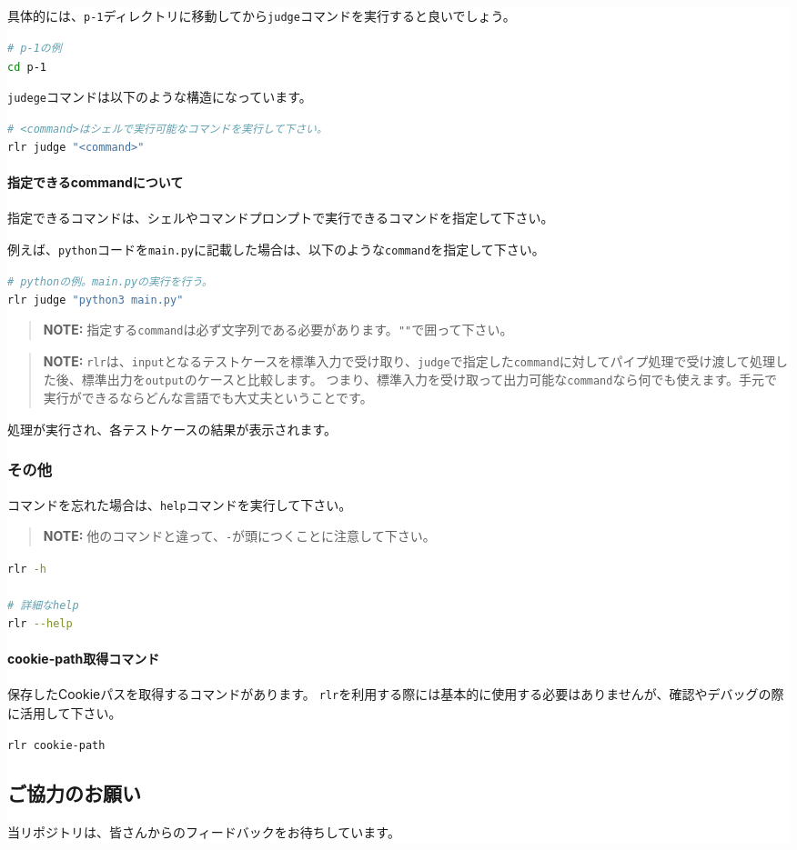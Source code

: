 具体的には、`p-1`ディレクトリに移動してから`judge`コマンドを実行すると良いでしょう。

```sh
# p-1の例
cd p-1
```

`judege`コマンドは以下のような構造になっています。

```sh
# <command>はシェルで実行可能なコマンドを実行して下さい。
rlr judge "<command>"
```

#### 指定できるcommandについて

指定できるコマンドは、シェルやコマンドプロンプトで実行できるコマンドを指定して下さい。

例えば、`python`コードを`main.py`に記載した場合は、以下のような`command`を指定して下さい。


```sh
# pythonの例。main.pyの実行を行う。
rlr judge "python3 main.py"
```

> **NOTE:** 指定する`command`は必ず文字列である必要があります。`""`で囲って下さい。

> **NOTE:** `rlr`は、`input`となるテストケースを標準入力で受け取り、`judge`で指定した`command`に対してパイプ処理で受け渡して処理した後、標準出力を`output`のケースと比較します。
> つまり、標準入力を受け取って出力可能な`command`なら何でも使えます。手元で実行ができるならどんな言語でも大丈夫ということです。

処理が実行され、各テストケースの結果が表示されます。

### その他

コマンドを忘れた場合は、`help`コマンドを実行して下さい。

> **NOTE:** 他のコマンドと違って、`-`が頭につくことに注意して下さい。

```sh
rlr -h

# 詳細なhelp
rlr --help
```

#### cookie-path取得コマンド

保存したCookieパスを取得するコマンドがあります。
`rlr`を利用する際には基本的に使用する必要はありませんが、確認やデバッグの際に活用して下さい。

```sh
rlr cookie-path
```

## ご協力のお願い

当リポジトリは、皆さんからのフィードバックをお待ちしています。
